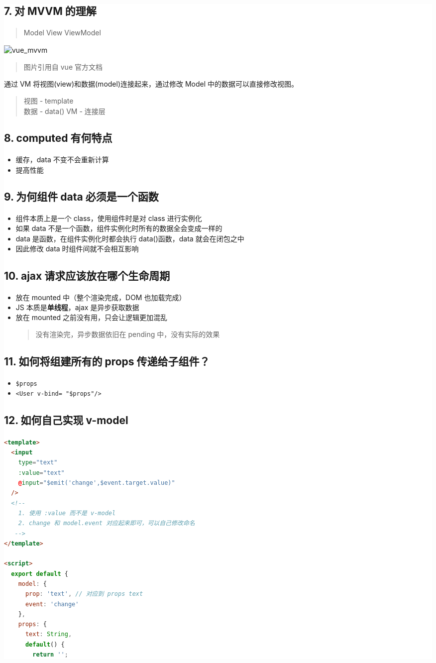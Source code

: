 ## 7. 对 MVVM 的理解

> Model View ViewModel

![vue_mvvm](https://012.vuejs.org/images/mvvm.png)

> 图片引用自 vue 官方文档

通过 VM 将视图(view)和数据(model)连接起来，通过修改 Model 中的数据可以直接修改视图。

> 视图 - template  
> 数据 - data()
> VM - 连接层

## 8. computed 有何特点

- 缓存，data 不变不会重新计算
- 提高性能

## 9. 为何组件 data 必须是一个函数

- 组件本质上是一个 class，使用组件时是对 class 进行实例化
- 如果 data 不是一个函数，组件实例化时所有的数据全会变成一样的
- data 是函数，在组件实例化时都会执行 data()函数，data 就会在闭包之中
- 因此修改 data 时组件间就不会相互影响

## 10. ajax 请求应该放在哪个生命周期

- 放在 mounted 中（整个渲染完成，DOM 也加载完成）
- JS 本质是**单线程**，ajax 是异步获取数据
- 放在 mounted 之前没有用，只会让逻辑更加混乱
  > 没有渲染完，异步数据依旧在 pending 中，没有实际的效果

## 11. 如何将组建所有的 props 传递给子组件？

- `$props`
- `<User v-bind= "$props"/>`

## 12. 如何自己实现 v-model

```html
<template>
  <input
    type="text"
    :value="text"
    @input="$emit('change',$event.target.value)"
  />
  <!-- 
    1. 使用 :value 而不是 v-model
    2. change 和 model.event 对应起来即可，可以自己修改命名
   -->
</template>

<script>
  export default {
    model: {
      prop: 'text', // 对应到 props text
      event: 'change'
    },
    props: {
      text: String,
      default() {
        return '';
```